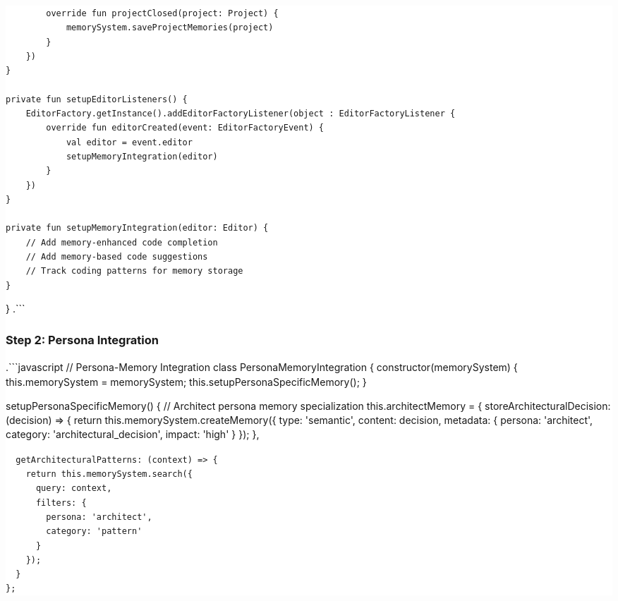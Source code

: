             override fun projectClosed(project: Project) {
                memorySystem.saveProjectMemories(project)
            }
        })
    }
    
    private fun setupEditorListeners() {
        EditorFactory.getInstance().addEditorFactoryListener(object : EditorFactoryListener {
            override fun editorCreated(event: EditorFactoryEvent) {
                val editor = event.editor
                setupMemoryIntegration(editor)
            }
        })
    }
    
    private fun setupMemoryIntegration(editor: Editor) {
        // Add memory-enhanced code completion
        // Add memory-based code suggestions
        // Track coding patterns for memory storage
    }
}
\.```

### Step 2: Persona Integration

\.```javascript
// Persona-Memory Integration
class PersonaMemoryIntegration {
  constructor(memorySystem) {
    this.memorySystem = memorySystem;
    this.setupPersonaSpecificMemory();
  }
  
  setupPersonaSpecificMemory() {
    // Architect persona memory specialization
    this.architectMemory = {
      storeArchitecturalDecision: (decision) => {
        return this.memorySystem.createMemory({
          type: 'semantic',
          content: decision,
          metadata: {
            persona: 'architect',
            category: 'architectural_decision',
            impact: 'high'
          }
        });
      },
      
      getArchitecturalPatterns: (context) => {
        return this.memorySystem.search({
          query: context,
          filters: {
            persona: 'architect',
            category: 'pattern'
          }
        });
      }
    };
    